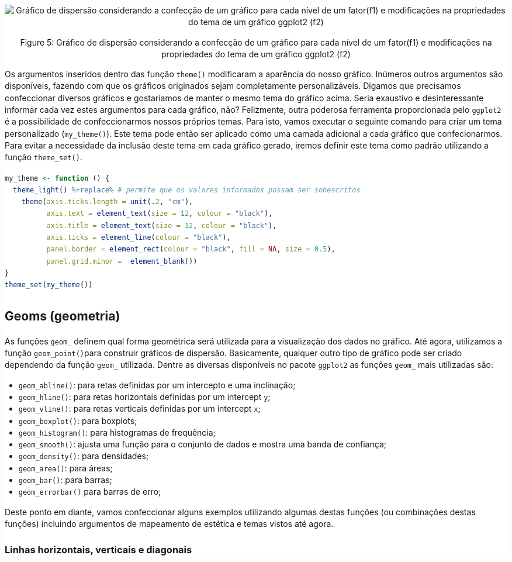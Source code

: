 <div class="figure" style="text-align: center">
<img src="/classes/experimentacao/05_visualizacao_files/figure-html/unnamed-chunk-10-1.png" alt="Gráfico de dispersão considerando a confecção de um gráfico para cada nível de um fator(f1) e modificações na propriedades do tema de um gráfico ggplot2 (f2) " width="768" />
<p class="caption">Figure 5: Gráfico de dispersão considerando a confecção de um gráfico para cada nível de um fator(f1) e modificações na propriedades do tema de um gráfico ggplot2 (f2) </p>
</div>

Os argumentos inseridos dentro das função `theme()` modificaram a aparência do nosso gráfico. Inúmeros outros argumentos são disponíveis, fazendo com que os gráficos originados sejam completamente personalizáveis. Digamos que precisamos confeccionar diversos gráficos e gostaríamos de manter o mesmo tema do gráfico acima. Seria exaustivo e desinteressante informar cada vez estes argumentos para cada gráfico, não? Felizmente, outra poderosa ferramenta proporcionada pelo `ggplot2` é a possibilidade de confeccionarmos nossos próprios temas. Para isto, vamos executar o seguinte comando para criar um tema personalizado (`my_theme()`). Este tema pode então ser aplicado como uma camada adicional a cada gráfico que confecionarmos. Para evitar a necessidade da inclusão deste tema em cada gráfico gerado, iremos definir este tema como padrão utilizando a função `theme_set()`.


```r
my_theme <- function () {
  theme_light() %+replace% # permite que os valores informados possam ser sobescritos
    theme(axis.ticks.length = unit(.2, "cm"),
          axis.text = element_text(size = 12, colour = "black"),
          axis.title = element_text(size = 12, colour = "black"),
          axis.ticks = element_line(colour = "black"),
          panel.border = element_rect(colour = "black", fill = NA, size = 0.5),
          panel.grid.minor =  element_blank())
}
theme_set(my_theme())
```

## Geoms (geometria)

As funções `geom_` definem qual forma geométrica será utilizada para a visualização dos dados no gráfico. Até agora, utilizamos a função `geom_point()`para construir gráficos de dispersão. Basicamente, qualquer outro tipo de gráfico pode ser criado dependendo da função `geom_` utilizada. Dentre as diversas disponíveis no pacote `ggplot2` as funções `geom_` mais utilizadas são:

-   `geom_abline()`: para retas definidas por um intercepto e uma inclinação;
-   `geom_hline()`: para retas horizontais definidas por um intercept `y`;
-   `geom_vline()`: para retas verticais definidas por um intercept `x`;
-   `geom_boxplot()`: para boxplots;
-   `geom_histogram()`: para histogramas de frequência;
-   `geom_smooth()`: ajusta uma função para o conjunto de dados e mostra uma banda de confiança;
-   `geom_density()`: para densidades;
-   `geom_area()`: para áreas;
-   `geom_bar()`: para barras;
-   `geom_errorbar()` para barras de erro;

Deste ponto em diante, vamos confeccionar alguns exemplos utilizando algumas destas funções (ou combinações destas funções) incluindo argumentos de mapeamento de estética e temas vistos até agora.

### Linhas horizontais, verticais e diagonais
